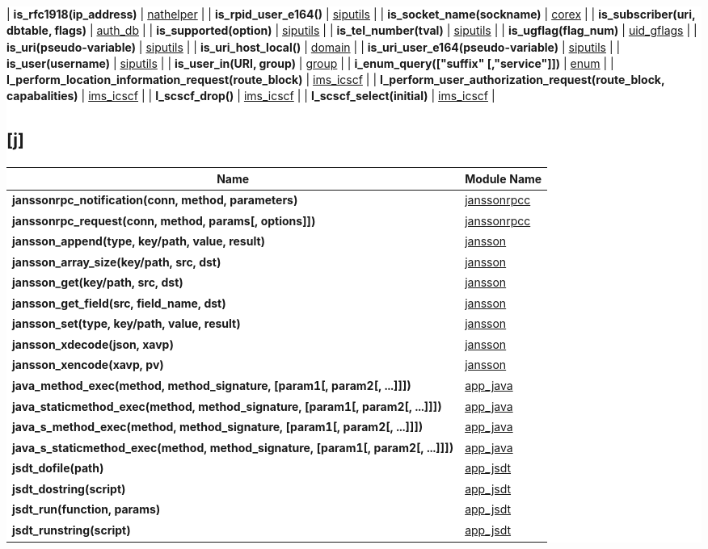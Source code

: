 | **is_rfc1918(ip_address)** | [nathelper](https://www.kamailio.org/docs/modules/5.7.x/modules/nathelper.html#nathelper.f.is_rfc1918) |
| **is_rpid_user_e164()** | [siputils](https://www.kamailio.org/docs/modules/5.7.x/modules/siputils.html) |
| **is_socket_name(sockname)** | [corex](https://www.kamailio.org/docs/modules/5.7.x/modules/corex.html#corex.f.is_socket_name) |
| **is_subscriber(uri, dbtable, flags)** | [auth_db](https://www.kamailio.org/docs/modules/5.7.x/modules/auth_db.html#auth_db.f.is_subscriber) |
| **is_supported(option)** | [siputils](https://www.kamailio.org/docs/modules/5.7.x/modules/siputils.html#siputils.f.is_supported) |
| **is_tel_number(tval)** | [siputils](https://www.kamailio.org/docs/modules/5.7.x/modules/siputils.html#siputils.f.is_tel_number) |
| **is_ugflag(flag_num)** | [uid_gflags](https://www.kamailio.org/docs/modules/5.7.x/modules/uid_gflags.html#is_ugflag) |
| **is_uri(pseudo-variable)** | [siputils](https://www.kamailio.org/docs/modules/5.7.x/modules/siputils.html#siputils.f.is_uri) |
| **is_uri_host_local()** | [domain](https://www.kamailio.org/docs/modules/5.7.x/modules/domain.html#domain.f.is_uri_host_local) |
| **is_uri_user_e164(pseudo-variable)** | [siputils](https://www.kamailio.org/docs/modules/5.7.x/modules/siputils.html#siputils.f.is_uri_user_e164) |
| **is_user(username)** | [siputils](https://www.kamailio.org/docs/modules/5.7.x/modules/siputils.html#siputils.f.is_user) |
| **is_user_in(URI, group)** | [group](https://www.kamailio.org/docs/modules/5.7.x/modules/group.html#group.f.is_user_in) |
| **i_enum_query(["suffix" [,"service"]])** | [enum](https://www.kamailio.org/docs/modules/5.7.x/modules/enum.html#enum.f.i_enum_query) |
| **I_perform_location_information_request(route_block)** | [ims_icscf](https://www.kamailio.org/docs/modules/5.7.x/modules/ims_icscf.html) |
| **I_perform_user_authorization_request(route_block, capabalities)** | [ims_icscf](https://www.kamailio.org/docs/modules/5.7.x/modules/ims_icscf.html) |
| **I_scscf_drop()** | [ims_icscf](https://www.kamailio.org/docs/modules/5.7.x/modules/ims_icscf.html) |
| **I_scscf_select(initial)** | [ims_icscf](https://www.kamailio.org/docs/modules/5.7.x/modules/ims_icscf.html) |

## [j]

| Name | Module Name |
|------|-------------|
| **janssonrpc_notification(conn, method, parameters)** | [janssonrpcc](https://www.kamailio.org/docs/modules/5.7.x/modules/janssonrpcc.html) |
| **janssonrpc_request(conn, method, params[, options]])** | [janssonrpcc](https://www.kamailio.org/docs/modules/5.7.x/modules/janssonrpcc.html) |
| **jansson_append(type, key/path, value, result)** | [jansson](https://www.kamailio.org/docs/modules/5.7.x/modules/jansson.html#jansson.f.jansson_append) |
| **jansson_array_size(key/path, src, dst)** | [jansson](https://www.kamailio.org/docs/modules/5.7.x/modules/jansson.html#jansson.f.jansson_array_size) |
| **jansson_get(key/path, src, dst)** | [jansson](https://www.kamailio.org/docs/modules/5.7.x/modules/jansson.html#jansson.f.jansson_get) |
| **jansson_get_field(src, field_name, dst)** | [jansson](https://www.kamailio.org/docs/modules/5.7.x/modules/jansson.html#jansson.f.jansson_get_field) |
| **jansson_set(type, key/path, value, result)** | [jansson](https://www.kamailio.org/docs/modules/5.7.x/modules/jansson.html#jansson.f.jansson_set) |
| **jansson_xdecode(json, xavp)** | [jansson](https://www.kamailio.org/docs/modules/5.7.x/modules/jansson.html#jansson.f.jansson_xdecode) |
| **jansson_xencode(xavp, pv)** | [jansson](https://www.kamailio.org/docs/modules/5.7.x/modules/jansson.html#jansson.f.jansson_xencode) |
| **java_method_exec(method, method_signature, [param1[, param2[, ...]]])** | [app_java](https://www.kamailio.org/docs/modules/5.7.x/modules/app_java.html#app_java.f.java_method_exec) |
| **java_staticmethod_exec(method, method_signature, [param1[, param2[, ...]]])** | [app_java](https://www.kamailio.org/docs/modules/5.7.x/modules/app_java.html#app_java.f.java_staticmethod_exec) |
| **java_s_method_exec(method, method_signature, [param1[, param2[, ...]]])** | [app_java](https://www.kamailio.org/docs/modules/5.7.x/modules/app_java.html#app_java.f.java_s_method_exec) |
| **java_s_staticmethod_exec(method, method_signature, [param1[, param2[, ...]]])** | [app_java](https://www.kamailio.org/docs/modules/5.7.x/modules/app_java.html#app_java.f.java_s_staticmethod_exec) |
| **jsdt_dofile(path)** | [app_jsdt](https://www.kamailio.org/docs/modules/5.7.x/modules/app_jsdt.html#app_jsdt.f.jsdt_dofile) |
| **jsdt_dostring(script)** | [app_jsdt](https://www.kamailio.org/docs/modules/5.7.x/modules/app_jsdt.html#app_jsdt.f.jsdt_dostring) |
| **jsdt_run(function, params)** | [app_jsdt](https://www.kamailio.org/docs/modules/5.7.x/modules/app_jsdt.html#app_jsdt.f.jsdt_run) |
| **jsdt_runstring(script)** | [app_jsdt](https://www.kamailio.org/docs/modules/5.7.x/modules/app_jsdt.html#app_jsdt.f.jsdt_runstring) |